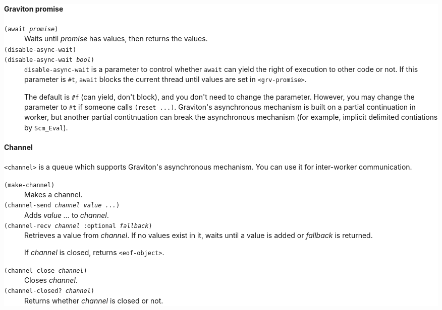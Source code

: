 #### Graviton promise

<dl>
<dt><code>(await <i>promise</i>)</code></dt>
<dd>
Waits until <i>promise</i> has values, then returns the values.
</dd>

<dt><code>(disable-async-wait)</code></dt>
<dt><code>(disable-async-wait <i>bool</i>)</code></dt>
<dd>
<code>disable-async-wait</code> is a parameter to control whether <code>await</code> can yield the right of execution to other code or not. If this parameter is <code>#t</code>, <code>await</code> blocks the current thread until values are set in <code>&lt;grv-promise&gt;</code>.

The default is <code>#f</code> (can yield, don't block), and you don't need to change the parameter. However, you may change the parameter to <code>#t</code> if someone calls <code>(reset ...)</code>. Graviton's asynchronous mechanism is built on a partial continuation in worker, but another partial contitnuation can break the asynchronous mechanism (for example, implicit delimited contiations by <code>Scm_Eval</code>).   
</dd>
</dl>

#### Channel

<code>&lt;channel&gt;</code> is a queue which supports Graviton's asynchronous mechanism. You can use it for inter-worker communication.

<dl>
<dt><code>(make-channel)</code></dt>
<dd>
Makes a channel.
</dd>

<dt><code>(channel-send <i>channel</i> <i>value ...</i>)</code></dt>
<dd>
Adds <i>value ...</i> to <i>channel</i>.
</dd>

<dt><code>(channel-recv <i>channel</i> :optional <i>fallback</i>)</code></dt>
<dd>
Retrieves a value from <i>channel</i>. 
If no values exist in it, waits until a value is added or <i>fallback</i> is returned.

If <i>channel</i> is closed, returns <code>&lt;eof-object&gt;</code>.
</dd>

<dt><code>(channel-close <i>channel</i>)</code></dt>
<dd>
Closes <i>channel</i>.
</dd>

<dt><code>(channel-closed? <i>channel</i>)</code></dt>
<dd>
Returns whether <i>channel</i> is closed or not.
</dd>
</dl>
